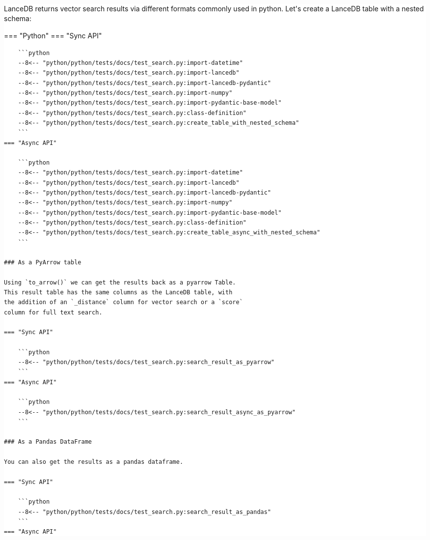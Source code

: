 LanceDB returns vector search results via different formats commonly used in python.
Let's create a LanceDB table with a nested schema:

=== "Python"
    === "Sync API"

        ```python
        --8<-- "python/python/tests/docs/test_search.py:import-datetime"
        --8<-- "python/python/tests/docs/test_search.py:import-lancedb"
        --8<-- "python/python/tests/docs/test_search.py:import-lancedb-pydantic"
        --8<-- "python/python/tests/docs/test_search.py:import-numpy"
        --8<-- "python/python/tests/docs/test_search.py:import-pydantic-base-model"
        --8<-- "python/python/tests/docs/test_search.py:class-definition"
        --8<-- "python/python/tests/docs/test_search.py:create_table_with_nested_schema"
        ```
    === "Async API"

        ```python
        --8<-- "python/python/tests/docs/test_search.py:import-datetime"
        --8<-- "python/python/tests/docs/test_search.py:import-lancedb"
        --8<-- "python/python/tests/docs/test_search.py:import-lancedb-pydantic"
        --8<-- "python/python/tests/docs/test_search.py:import-numpy"
        --8<-- "python/python/tests/docs/test_search.py:import-pydantic-base-model"
        --8<-- "python/python/tests/docs/test_search.py:class-definition"
        --8<-- "python/python/tests/docs/test_search.py:create_table_async_with_nested_schema"
        ```

    ### As a PyArrow table

    Using `to_arrow()` we can get the results back as a pyarrow Table.
    This result table has the same columns as the LanceDB table, with
    the addition of an `_distance` column for vector search or a `score`
    column for full text search.

    === "Sync API"

        ```python
        --8<-- "python/python/tests/docs/test_search.py:search_result_as_pyarrow"
        ```
    === "Async API"

        ```python
        --8<-- "python/python/tests/docs/test_search.py:search_result_async_as_pyarrow"
        ```

    ### As a Pandas DataFrame

    You can also get the results as a pandas dataframe.

    === "Sync API"

        ```python
        --8<-- "python/python/tests/docs/test_search.py:search_result_as_pandas"
        ```
    === "Async API"

